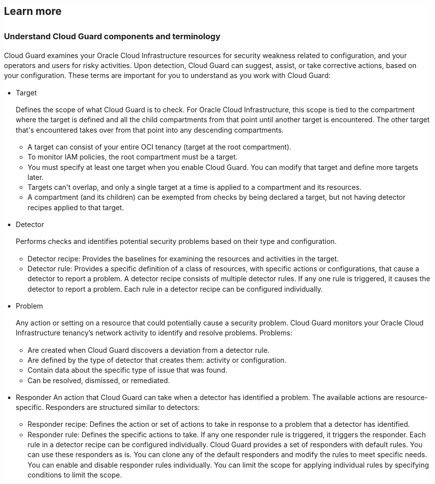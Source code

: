 
## Learn more

### Understand Cloud Guard components and terminology

Cloud Guard examines your Oracle Cloud Infrastructure resources for security weakness related to configuration, and your operators and users for risky activities. Upon detection, Cloud Guard can suggest, assist, or take corrective actions, based on your configuration. These terms are important for you to understand as you work with Cloud Guard:

* Target

    Defines the scope of what Cloud Guard is to check. For Oracle Cloud Infrastructure, this scope is tied to the compartment where the target is defined and all the child compartments from that point until another target is encountered. The other target that's encountered takes over from that point into any descending compartments.

    *  A target can consist of your entire OCI tenancy (target at the root compartment).
    *  To monitor IAM policies, the root compartment must be a target.
    *  You must specify at least one target when you enable Cloud Guard. You can modify that target and define more targets later.
    *  Targets can't overlap, and only a single target at a time is applied to a compartment and its resources.
    *  A compartment (and its children) can be exempted from checks by being declared a target, but not having detector recipes applied to that target.

* Detector
  
    Performs checks and identifies potential security problems based on their type and configuration.

    * Detector recipe: Provides the baselines for examining the resources and activities in the target.
    * Detector rule: Provides a specific definition of a class of resources, with specific actions or configurations, that cause a detector to report a problem. A detector recipe consists of multiple detector rules. If any one rule is triggered, it causes the detector to report a problem. Each rule in a detector recipe can be configured individually.

* Problem

    Any action or setting on a resource that could potentially cause a security problem. Cloud Guard monitors your Oracle Cloud Infrastructure tenancy’s network activity to identify and resolve problems. Problems:

    * Are created when Cloud Guard discovers a deviation from a detector rule.
    * Are defined by the type of detector that creates them: activity or configuration.
    * Contain data about the specific type of issue that was found.
    * Can be resolved, dismissed, or remediated.

* Responder
    An action that Cloud Guard can take when a detector has identified a problem. The available actions are resource-specific. Responders are structured similar to detectors:

    * Responder recipe: Defines the action or set of actions to take in response to a problem that a detector has identified.
    * Responder rule: Defines the specific actions to take. If any one responder rule is triggered, it triggers the responder. Each rule in a detector recipe can be configured individually.
    Cloud Guard provides a set of responders with default rules. You can use these responders as is. You can clone any of the default responders and modify the rules to meet specific needs. You can enable and disable responder rules individually. You can limit the scope for applying individual rules by specifying conditions to limit the scope. 
